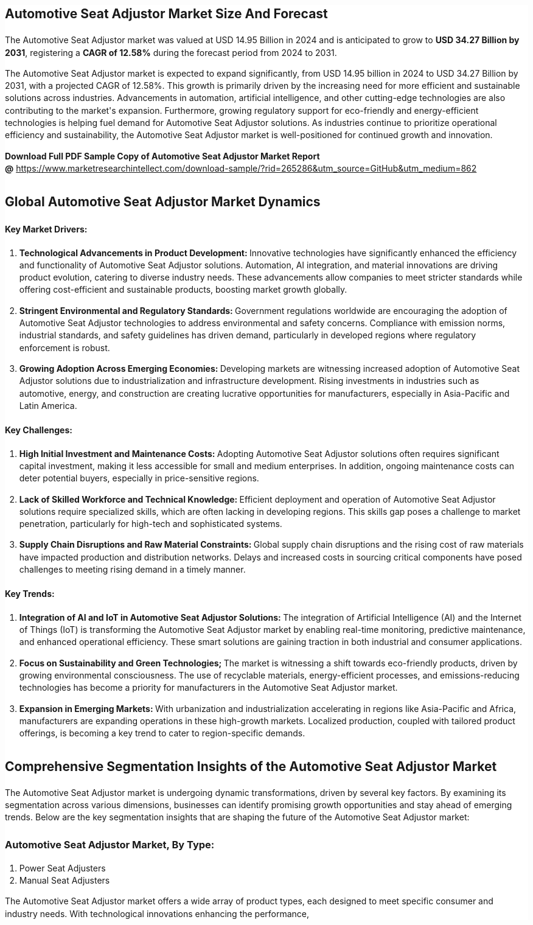 <h2>Automotive Seat Adjustor Market Size And Forecast</h2><p>The Automotive Seat Adjustor market was valued at USD 14.95 Billion in 2024 and is anticipated to grow to <strong>USD 34.27 Billion by 2031</strong>, registering a <strong>CAGR of 12.58%</strong> during the forecast period from 2024 to 2031.</p><p>The Automotive Seat Adjustor market is expected to expand significantly, from USD 14.95 billion in 2024 to USD 34.27 Billion by 2031, with a projected CAGR of 12.58%. This growth is primarily driven by the increasing need for more efficient and sustainable solutions across industries. Advancements in automation, artificial intelligence, and other cutting-edge technologies are also contributing to the market's expansion. Furthermore, growing regulatory support for eco-friendly and energy-efficient technologies is helping fuel demand for Automotive Seat Adjustor solutions. As industries continue to prioritize operational efficiency and sustainability, the Automotive Seat Adjustor market is well-positioned for continued growth and innovation.</p><p><strong>Download Full PDF Sample Copy of Automotive Seat Adjustor Market Report @</strong>&nbsp;<a href="https://www.marketresearchintellect.com/download-sample/?rid=265286&amp;utm_source=GitHub&amp;utm_medium=862">https://www.marketresearchintellect.com/download-sample/?rid=265286&amp;utm_source=GitHub&amp;utm_medium=862</a></p><h2>Global Automotive Seat Adjustor Market Dynamics</h2><h4><strong>Key Market Drivers:</strong></h4><ol><li><p><strong>Technological Advancements in Product Development:&nbsp;</strong>Innovative technologies have significantly enhanced the efficiency and functionality of Automotive Seat Adjustor solutions. Automation, AI integration, and material innovations are driving product evolution, catering to diverse industry needs. These advancements allow companies to meet stricter standards while offering cost-efficient and sustainable products, boosting market growth globally.</p></li><li><p><strong>Stringent Environmental and Regulatory Standards:&nbsp;</strong>Government regulations worldwide are encouraging the adoption of Automotive Seat Adjustor technologies to address environmental and safety concerns. Compliance with emission norms, industrial standards, and safety guidelines has driven demand, particularly in developed regions where regulatory enforcement is robust.</p></li><li><p><strong>Growing Adoption Across Emerging Economies:&nbsp;</strong>Developing markets are witnessing increased adoption of Automotive Seat Adjustor solutions due to industrialization and infrastructure development. Rising investments in industries such as automotive, energy, and construction are creating lucrative opportunities for manufacturers, especially in Asia-Pacific and Latin America.</p></li></ol><h4><strong>Key Challenges:</strong></h4><ol><li><p><strong>High Initial Investment and Maintenance Costs:&nbsp;</strong>Adopting Automotive Seat Adjustor solutions often requires significant capital investment, making it less accessible for small and medium enterprises. In addition, ongoing maintenance costs can deter potential buyers, especially in price-sensitive regions.</p></li><li><p><strong>Lack of Skilled Workforce and Technical Knowledge:&nbsp;</strong>Efficient deployment and operation of Automotive Seat Adjustor solutions require specialized skills, which are often lacking in developing regions. This skills gap poses a challenge to market penetration, particularly for high-tech and sophisticated systems.</p></li><li><p><strong>Supply Chain Disruptions and Raw Material Constraints:&nbsp;</strong>Global supply chain disruptions and the rising cost of raw materials have impacted production and distribution networks. Delays and increased costs in sourcing critical components have posed challenges to meeting rising demand in a timely manner.</p></li></ol><h4><strong>Key Trends:</strong></h4><ol><li><p><strong>Integration of AI and IoT in Automotive Seat Adjustor Solutions:&nbsp;</strong>The integration of Artificial Intelligence (AI) and the Internet of Things (IoT) is transforming the Automotive Seat Adjustor market by enabling real-time monitoring, predictive maintenance, and enhanced operational efficiency. These smart solutions are gaining traction in both industrial and consumer applications.</p></li><li><p><strong>Focus on Sustainability and Green Technologies;&nbsp;</strong>The market is witnessing a shift towards eco-friendly products, driven by growing environmental consciousness. The use of recyclable materials, energy-efficient processes, and emissions-reducing technologies has become a priority for manufacturers in the Automotive Seat Adjustor market.</p></li><li><p><strong>Expansion in Emerging Markets:&nbsp;</strong>With urbanization and industrialization accelerating in regions like Asia-Pacific and Africa, manufacturers are expanding operations in these high-growth markets. Localized production, coupled with tailored product offerings, is becoming a key trend to cater to region-specific demands.</p></li></ol><div class="article-main__content" data-test-id="publishing-text-block"><h2>Comprehensive Segmentation Insights of the Automotive Seat Adjustor Market</h2><p>The Automotive Seat Adjustor market is undergoing dynamic transformations, driven by several key factors. By examining its segmentation across various dimensions, businesses can identify promising growth opportunities and stay ahead of emerging trends. Below are the key segmentation insights that are shaping the future of the Automotive Seat Adjustor market:</p><h3><strong>Automotive Seat Adjustor Market, By Type:<br /></strong></h3><ol><li>Power Seat Adjusters<li> Manual Seat Adjusters</li></ol><p>The Automotive Seat Adjustor market offers a wide array of product types, each designed to meet specific consumer and industry needs. With technological innovations enhancing the performance,